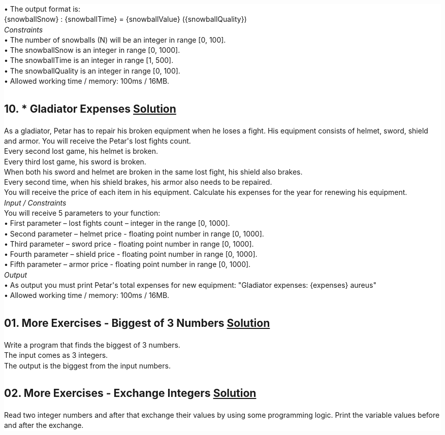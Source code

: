 •	The output format is:   
{snowballSnow} : {snowballTime} = {snowballValue} ({snowballQuality})  
*Constraints*  
•	The number of snowballs (N) will be an integer in range [0, 100].  
•	The snowballSnow is an integer in range [0, 1000].  
•	The snowballTime is an integer in range [1, 500].  
•	The snowballQuality is an integer in range [0, 100].  
•	Allowed working time / memory: 100ms / 16MB.


## **10. * Gladiator Expenses**  [Solution](https://github.com/elenaborisova/Python-Fundamentals/blob/main/04.%20Data%20Types%20and%20Variables%20-%20Exercise/10_gladiator_expenses.py)
As a gladiator, Petar has to repair his broken equipment when he loses a fight. His equipment consists of helmet, sword, shield and armor. You will receive the Petar's lost fights count.   
Every second lost game, his helmet is broken.  
Every third lost game, his sword is broken.  
When both his sword and helmet are broken in the same lost fight, his shield also brakes.  
Every second time, when his shield brakes, his armor also needs to be repaired.   
You will receive the price of each item in his equipment. Calculate his expenses for the year for renewing his equipment.  
*Input / Constraints*    
You will receive 5 parameters to your function:  
•	First parameter – lost fights count – integer in the range [0, 1000].  
•	Second parameter – helmet price - floating point number in range [0, 1000].   
•	Third parameter – sword price - floating point number in range [0, 1000].   
•	Fourth parameter – shield price - floating point number in range [0, 1000].  
•	Fifth parameter – armor price - floating point number in range [0, 1000].  
*Output*  
•	As output you must print Petar's total expenses for new equipment: "Gladiator expenses: {expenses} aureus"  
•	Allowed working time / memory: 100ms / 16MB.  


## **01. More Exercises - Biggest of 3 Numbers**  [Solution](https://github.com/elenaborisova/Python-Fundamentals/blob/main/04.%20Data%20Types%20and%20Variables%20-%20Exercise/more_exercises_01_biggest_of_3_numbers.py)
Write a program that finds the biggest of 3 numbers.  
The input comes as 3 integers.  
The output is the biggest from the input numbers.  


## **02. More Exercises - Exchange Integers**  [Solution](https://github.com/elenaborisova/Python-Fundamentals/blob/main/04.%20Data%20Types%20and%20Variables%20-%20Exercise/more_exercises_02_exchange_integers.py)
Read two integer numbers and after that exchange their values by using some programming logic. Print the variable values before and after the exchange.
